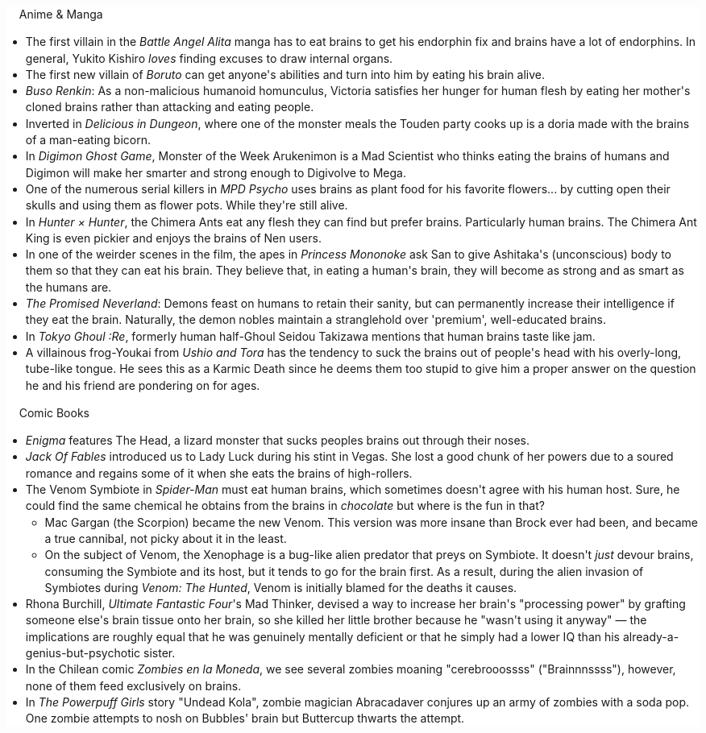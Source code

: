     Anime & Manga 

-   The first villain in the _Battle Angel Alita_ manga has to eat brains to get his endorphin fix and brains have a lot of endorphins. In general, Yukito Kishiro _loves_ finding excuses to draw internal organs.
-   The first new villain of _Boruto_ can get anyone's abilities and turn into him by eating his brain alive.
-   _Buso Renkin_: As a non-malicious humanoid homunculus, Victoria satisfies her hunger for human flesh by eating her mother's cloned brains rather than attacking and eating people.
-   Inverted in _Delicious in Dungeon_, where one of the monster meals the Touden party cooks up is a doria made with the brains of a man-eating bicorn.
-   In _Digimon Ghost Game_, Monster of the Week Arukenimon is a Mad Scientist who thinks eating the brains of humans and Digimon will make her smarter and strong enough to Digivolve to Mega.
-   One of the numerous serial killers in _MPD Psycho_ uses brains as plant food for his favorite flowers... by cutting open their skulls and using them as flower pots. While they're still alive.
-   In _Hunter × Hunter_, the Chimera Ants eat any flesh they can find but prefer brains. Particularly human brains. The Chimera Ant King is even pickier and enjoys the brains of Nen users.
-   In one of the weirder scenes in the film, the apes in _Princess Mononoke_ ask San to give Ashitaka's (unconscious) body to them so that they can eat his brain. They believe that, in eating a human's brain, they will become as strong and as smart as the humans are.
-   _The Promised Neverland_: Demons feast on humans to retain their sanity, but can permanently increase their intelligence if they eat the brain. Naturally, the demon nobles maintain a stranglehold over 'premium', well-educated brains.
-   In _Tokyo Ghoul :Re_, formerly human half-Ghoul Seidou Takizawa mentions that human brains taste like jam.
-   A villainous frog-Youkai from _Ushio and Tora_ has the tendency to suck the brains out of people's head with his overly-long, tube-like tongue. He sees this as a Karmic Death since he deems them too stupid to give him a proper answer on the question he and his friend are pondering on for ages.

    Comic Books 

-   _Enigma_ features The Head, a lizard monster that sucks peoples brains out through their noses.
-   _Jack Of Fables_ introduced us to Lady Luck during his stint in Vegas. She lost a good chunk of her powers due to a soured romance and regains some of it when she eats the brains of high-rollers.
-   The Venom Symbiote in _Spider-Man_ must eat human brains, which sometimes doesn't agree with his human host. Sure, he could find the same chemical he obtains from the brains in _chocolate_ but where is the fun in that?
    -   Mac Gargan (the Scorpion) became the new Venom. This version was more insane than Brock ever had been, and became a true cannibal, not picky about it in the least.
    -   On the subject of Venom, the Xenophage is a bug-like alien predator that preys on Symbiote. It doesn't _just_ devour brains, consuming the Symbiote and its host, but it tends to go for the brain first. As a result, during the alien invasion of Symbiotes during _Venom: The Hunted_, Venom is initially blamed for the deaths it causes.
-   Rhona Burchill, _Ultimate Fantastic Four_'s Mad Thinker, devised a way to increase her brain's "processing power" by grafting someone else's brain tissue onto her brain, so she killed her little brother because he "wasn't using it anyway" — the implications are roughly equal that he was genuinely mentally deficient or that he simply had a lower IQ than his already-a-genius-but-psychotic sister.
-   In the Chilean comic _Zombies en la Moneda_, we see several zombies moaning "cerebrooossss" ("Brainnnssss"), however, none of them feed exclusively on brains.
-   In _The Powerpuff Girls_ story "Undead Kola", zombie magician Abracadaver conjures up an army of zombies with a soda pop. One zombie attempts to nosh on Bubbles' brain but Buttercup thwarts the attempt.
